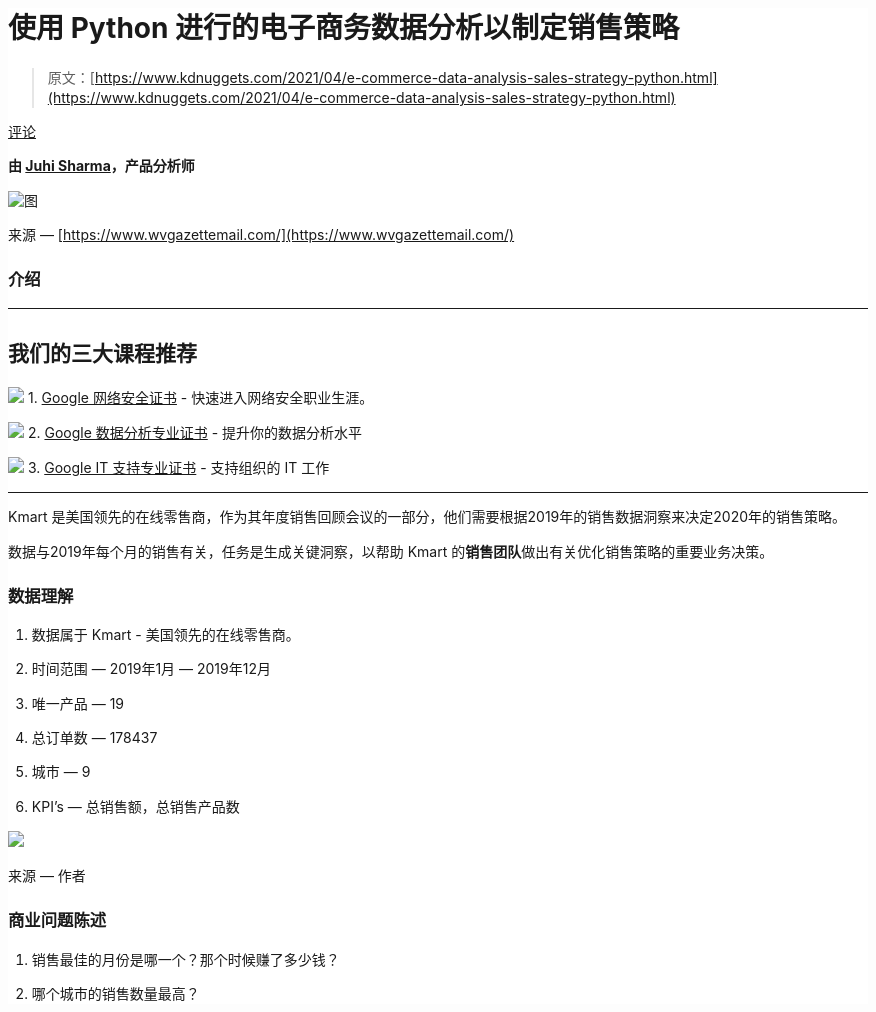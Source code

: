 # 使用 Python 进行的电子商务数据分析以制定销售策略

> 原文：[https://www.kdnuggets.com/2021/04/e-commerce-data-analysis-sales-strategy-python.html](https://www.kdnuggets.com/2021/04/e-commerce-data-analysis-sales-strategy-python.html)

[评论](#comments)

**由 [Juhi Sharma](https://www.linkedin.com/in/juhi-sharma-ds/<code>)，产品分析师**

![图](../Images/bf7dd9db63df30276ccbe6a200ef0e48.png)

来源 — [https://www.wvgazettemail.com/](https://www.wvgazettemail.com/)

### 介绍

* * *

## 我们的三大课程推荐

![](../Images/0244c01ba9267c002ef39d4907e0b8fb.png) 1\. [Google 网络安全证书](https://www.kdnuggets.com/google-cybersecurity) - 快速进入网络安全职业生涯。

![](../Images/e225c49c3c91745821c8c0368bf04711.png) 2\. [Google 数据分析专业证书](https://www.kdnuggets.com/google-data-analytics) - 提升你的数据分析水平

![](../Images/0244c01ba9267c002ef39d4907e0b8fb.png) 3\. [Google IT 支持专业证书](https://www.kdnuggets.com/google-itsupport) - 支持组织的 IT 工作

* * *

Kmart 是美国领先的在线零售商，作为其年度销售回顾会议的一部分，他们需要根据2019年的销售数据洞察来决定2020年的销售策略。

数据与2019年每个月的销售有关，任务是生成关键洞察，以帮助 Kmart 的**销售团队**做出有关优化销售策略的重要业务决策。

### 数据理解

1.  数据属于 Kmart - 美国领先的在线零售商。

1.  时间范围 — 2019年1月 — 2019年12月

1.  唯一产品 — 19

1.  总订单数 — 178437

1.  城市 — 9

1.  KPI’s — 总销售额，总销售产品数

![](../Images/fc97de29a2918a55e5979a4c211b07d1.png)

来源 — 作者

### 商业问题陈述

1.  销售最佳的月份是哪一个？那个时候赚了多少钱？

1.  哪个城市的销售数量最高？
